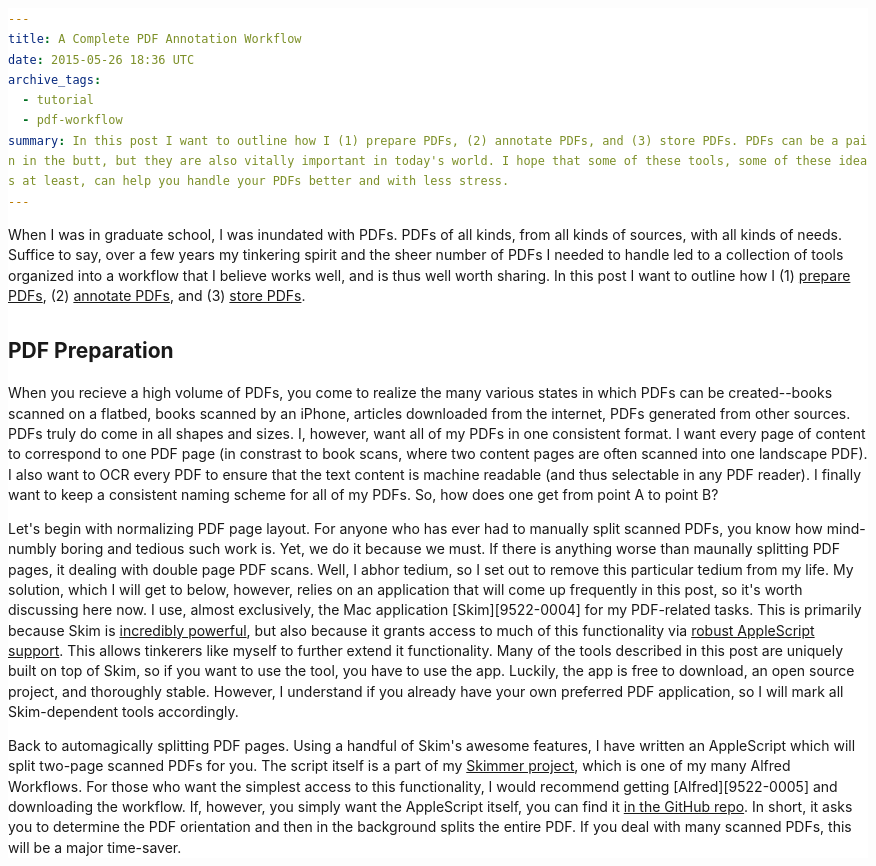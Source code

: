 ```yaml
---
title: A Complete PDF Annotation Workflow
date: 2015-05-26 18:36 UTC
archive_tags:
  - tutorial
  - pdf-workflow
summary: In this post I want to outline how I (1) prepare PDFs, (2) annotate PDFs, and (3) store PDFs. PDFs can be a pain in the butt, but they are also vitally important in today's world. I hope that some of these tools, some of these ideas at least, can help you handle your PDFs better and with less stress.
---
```


When I was in graduate school, I was inundated with PDFs. PDFs of all kinds, from all kinds of sources, with all kinds of needs. Suffice to say, over a few years my tinkering spirit and the sheer number of PDFs I needed to handle led to a collection of tools organized into a workflow that I believe works well, and is thus well worth sharing. In this post I want to outline how I (1) [prepare PDFs](#pdf-preparation), (2) [annotate PDFs](#pdf-annotation), and (3) [store PDFs](#pdf-storage).



## PDF Preparation

When you recieve a high volume of PDFs, you come to realize the many various states in which PDFs can be created--books scanned on a flatbed, books scanned by an iPhone, articles downloaded from the internet, PDFs generated from other sources. PDFs truly do come in all shapes and sizes. I, however, want all of my PDFs in one consistent format. I want every page of content to correspond to one PDF page (in constrast to book scans, where two content pages are often scanned into one landscape PDF). I also want to OCR every PDF to ensure that the text content is machine readable (and thus selectable in any PDF reader). I finally want to keep a consistent naming scheme for all of my PDFs. So, how does one get from point A to point B?

Let's begin with normalizing PDF page layout. For anyone who has ever had to manually split scanned PDFs, you know how mind-numbly boring and tedious such work is. Yet, we do it because we must. If there is anything worse than maunally splitting PDF pages, it dealing with double page PDF scans. Well, I abhor tedium, so I set out to remove this particular tedium from my life. My solution, which I will get to below, however, relies on an application that will come up frequently in this post, so it's worth discussing here now. I use, almost exclusively, the Mac application [Skim][9522-0004] for my PDF-related tasks. This is primarily because Skim is [incredibly powerful](http://sourceforge.net/p/skim-app/wiki/Features/), but also because it grants access to much of this functionality via [robust AppleScript support](http://sourceforge.net/p/skim-app/wiki/AppleScript/). This allows tinkerers like myself to further extend it functionality. Many of the tools described in this post are uniquely built on top of Skim, so if you want to use the tool, you have to use the app. Luckily, the app is free to download, an open source project, and thoroughly stable. However, I understand if you already have your own preferred PDF application, so I will mark all Skim-dependent tools accordingly.

Back to automagically splitting PDF pages. Using a handful of Skim's awesome features, I have written an AppleScript which will split two-page scanned PDFs for you. The script itself is a part of my [Skimmer project](http://fractaledmind.com/projects/skimmer/), which is one of my many Alfred Workflows. For those who want the simplest access to this functionality, I would recommend getting [Alfred][9522-0005] and downloading the workflow. If, however, you simply want the AppleScript itself, you can find it [in the GitHub repo](https://github.com/smargh/alfred_skimmer/blob/master/source/action_pdf-splitter.applescript). In short, it asks you to determine the PDF orientation and then in the background splits the entire PDF. If you deal with many scanned PDFs, this will be a major time-saver.


[^1]: The installation script has been tested on 10.9 and 10.10.
[^2]: `tesseract` prefers files in `.tif` format.
[^3]: If you're interested, check out [Frederico Viticci's work](http://www.macstories.net/tag/url-scheme/) or [Eric Pramona](http://www.geekswithjuniors.com/ios-url-schemes/)
[^4]: There is beginning to be some standardization thanks to the work of Greg Pierce and Marco Arment's [x-callback-url specificiation](http://x-callback-url.com/).
[^5]: [iAnnotate](http://www.branchfire.com/iannotate/) uses the `iannotate://open//` scheme. [GoodReader](https://itunes.apple.com/us/app/goodreader-for-ipad/id363448914?mt=8) uses the `gropen://` scheme. [PDF Expert](https://itunes.apple.com/us/app/pdf-expert-fill-forms-annotate/id393316844?mt=8) uses the `pdfefile:///folder1/filename.pdf?cc=1` scheme.
[^6]: John Sidiropolus has a great explanation of the various ways in which printed page numbers can relate to indexed page numbers in [this post](http://www.organognosi.com/latin-page-numbers-arabic-page-numbers-and-the-fifth-skim-note/).
[^xx]: This uses highlight colors as a signal for various types of information.
[^yy]: Check out [Gabe Weatherhead's posts](http://nerdquery.com/search.php?query=devonthink&search=1&category=24&catid=24&type=and&results=50&db=0&prefix=0&media_only=0) on macdrifter.com as well as his appearance on [Mac Power Users](http://www.relay.fm/mpu/251) for a clear guide and why and how DEVONthink could work within a larger workflow.
[^zz]: Naturally, this still requires you to not move the PDF once you export the annotations. Again, having a consistent naming schema and a consistent storage plan will only help you in the long run.
[9522-0004]: http://skim-app.sourceforge.net/
[9522-0005]: http://www.alfredapp.com/
[9522-0006]: http://en.wikipedia.org/wiki/Optical_Character_Recognition
[9522-0007]: http://en.wikipedia.org/wiki/Tesseract_(software)
[9522-0008]: https://twitter.com/ryanfb
[9522-0009]: http://www.noodlesoft.com/hazel.php
[9522-0010]: http://manytricks.com/namemangler/
[9522-0011]: http://www.devontechnologies.com/products/devonthink/overview.html